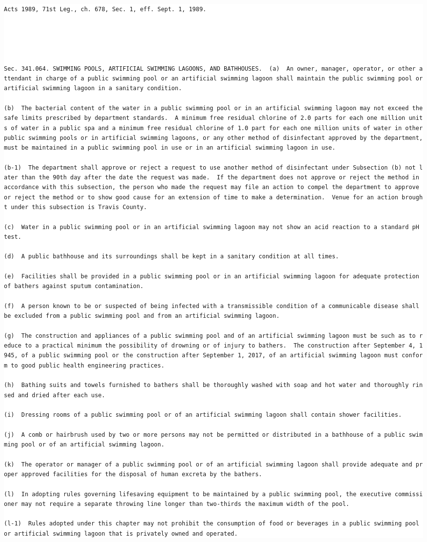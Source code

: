     
    
    
    Acts 1989, 71st Leg., ch. 678, Sec. 1, eff. Sept. 1, 1989.
    
    
    
    
    
    Sec. 341.064. SWIMMING POOLS, ARTIFICIAL SWIMMING LAGOONS, AND BATHHOUSES.  (a)  An owner, manager, operator, or other attendant in charge of a public swimming pool or an artificial swimming lagoon shall maintain the public swimming pool or artificial swimming lagoon in a sanitary condition.
    
    (b)  The bacterial content of the water in a public swimming pool or in an artificial swimming lagoon may not exceed the safe limits prescribed by department standards.  A minimum free residual chlorine of 2.0 parts for each one million units of water in a public spa and a minimum free residual chlorine of 1.0 part for each one million units of water in other public swimming pools or in artificial swimming lagoons, or any other method of disinfectant approved by the department, must be maintained in a public swimming pool in use or in an artificial swimming lagoon in use.
    
    (b-1)  The department shall approve or reject a request to use another method of disinfectant under Subsection (b) not later than the 90th day after the date the request was made.  If the department does not approve or reject the method in accordance with this subsection, the person who made the request may file an action to compel the department to approve or reject the method or to show good cause for an extension of time to make a determination.  Venue for an action brought under this subsection is Travis County.
    
    (c)  Water in a public swimming pool or in an artificial swimming lagoon may not show an acid reaction to a standard pH test.
    
    (d)  A public bathhouse and its surroundings shall be kept in a sanitary condition at all times.
    
    (e)  Facilities shall be provided in a public swimming pool or in an artificial swimming lagoon for adequate protection of bathers against sputum contamination.
    
    (f)  A person known to be or suspected of being infected with a transmissible condition of a communicable disease shall be excluded from a public swimming pool and from an artificial swimming lagoon.
    
    (g)  The construction and appliances of a public swimming pool and of an artificial swimming lagoon must be such as to reduce to a practical minimum the possibility of drowning or of injury to bathers.  The construction after September 4, 1945, of a public swimming pool or the construction after September 1, 2017, of an artificial swimming lagoon must conform to good public health engineering practices.
    
    (h)  Bathing suits and towels furnished to bathers shall be thoroughly washed with soap and hot water and thoroughly rinsed and dried after each use.
    
    (i)  Dressing rooms of a public swimming pool or of an artificial swimming lagoon shall contain shower facilities.
    
    (j)  A comb or hairbrush used by two or more persons may not be permitted or distributed in a bathhouse of a public swimming pool or of an artificial swimming lagoon.
    
    (k)  The operator or manager of a public swimming pool or of an artificial swimming lagoon shall provide adequate and proper approved facilities for the disposal of human excreta by the bathers.
    
    (l)  In adopting rules governing lifesaving equipment to be maintained by a public swimming pool, the executive commissioner may not require a separate throwing line longer than two-thirds the maximum width of the pool.
    
    (l-1)  Rules adopted under this chapter may not prohibit the consumption of food or beverages in a public swimming pool or artificial swimming lagoon that is privately owned and operated.
    